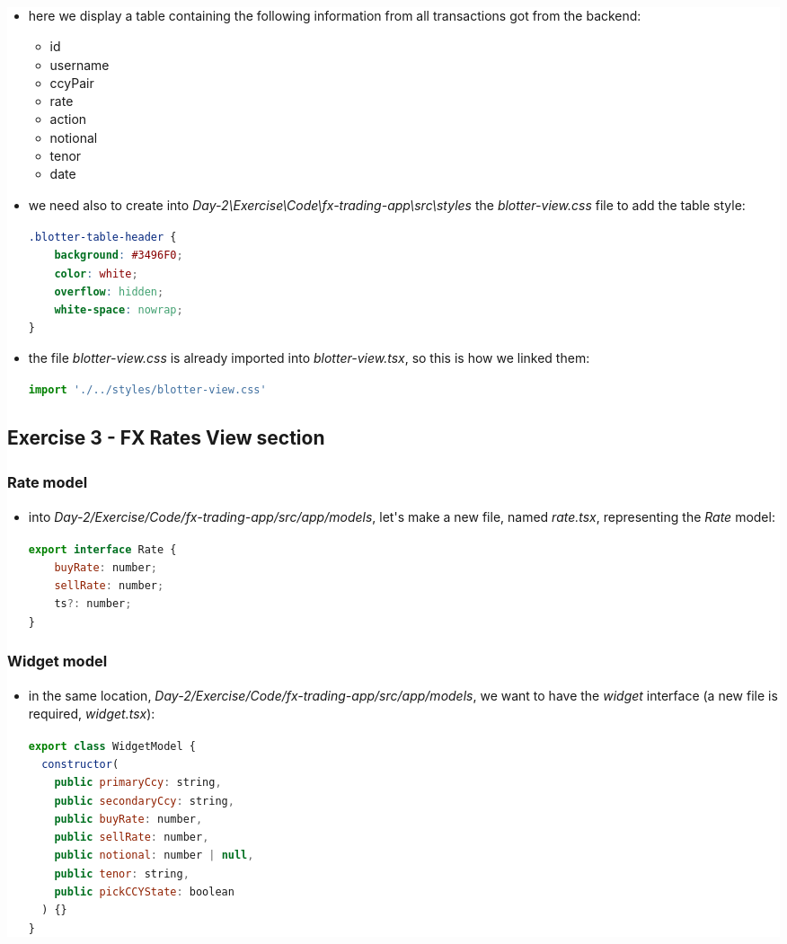 - here we display a table containing the following information from all transactions got from the backend:

  - id
  - username
  - ccyPair
  - rate
  - action
  - notional
  - tenor
  - date

- we need also to create into _Day-2\Exercise\Code\fx-trading-app\src\styles_ the _blotter-view.css_ file to add the table style:

  ```CSS
  .blotter-table-header {
      background: #3496F0;
      color: white;
      overflow: hidden;
      white-space: nowrap;
  }
  ```

- the file _blotter-view.css_ is already imported into _blotter-view.tsx_, so this is how we linked them:

  ```Javascript
  import './../styles/blotter-view.css'
  ```

## Exercise 3 - FX Rates View section

### Rate model

- into _Day-2/Exercise/Code/fx-trading-app/src/app/models_, let's make a new file, named _rate.tsx_, representing the _Rate_ model:

  ```JavaScript
  export interface Rate {
      buyRate: number;
      sellRate: number;
      ts?: number;
  }
  ```

### Widget model

- in the same location, _Day-2/Exercise/Code/fx-trading-app/src/app/models_, we want to have the _widget_ interface (a new file is required, _widget.tsx_):

  ```JavaScript
  export class WidgetModel {
    constructor(
      public primaryCcy: string,
      public secondaryCcy: string,
      public buyRate: number,
      public sellRate: number,
      public notional: number | null,
      public tenor: string,
      public pickCCYState: boolean
    ) {}
  }
  ```

